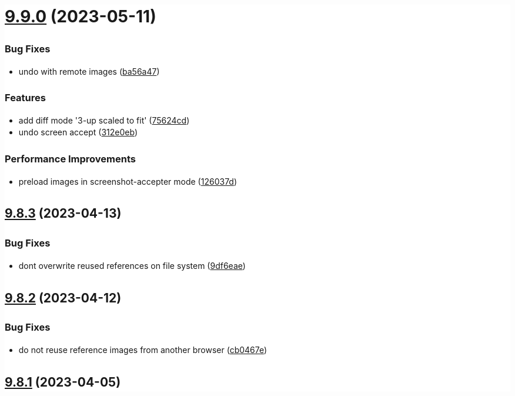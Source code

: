 

<a name="9.9.0"></a>
# [9.9.0](https://github.com/gemini-testing/html-reporter/compare/v9.8.3...v9.9.0) (2023-05-11)


### Bug Fixes

* undo with remote images ([ba56a47](https://github.com/gemini-testing/html-reporter/commit/ba56a47))


### Features

* add diff mode '3-up scaled to fit' ([75624cd](https://github.com/gemini-testing/html-reporter/commit/75624cd))
* undo screen accept ([312e0eb](https://github.com/gemini-testing/html-reporter/commit/312e0eb))


### Performance Improvements

* preload images in screenshot-accepter mode ([126037d](https://github.com/gemini-testing/html-reporter/commit/126037d))



<a name="9.8.3"></a>
## [9.8.3](https://github.com/gemini-testing/html-reporter/compare/v9.8.2...v9.8.3) (2023-04-13)


### Bug Fixes

* dont overwrite reused references on file system ([9df6eae](https://github.com/gemini-testing/html-reporter/commit/9df6eae))



<a name="9.8.2"></a>
## [9.8.2](https://github.com/gemini-testing/html-reporter/compare/v9.8.1...v9.8.2) (2023-04-12)


### Bug Fixes

* do not reuse reference images from another browser ([cb0467e](https://github.com/gemini-testing/html-reporter/commit/cb0467e))



<a name="9.8.1"></a>
## [9.8.1](https://github.com/gemini-testing/html-reporter/compare/v9.8.0...v9.8.1) (2023-04-05)
